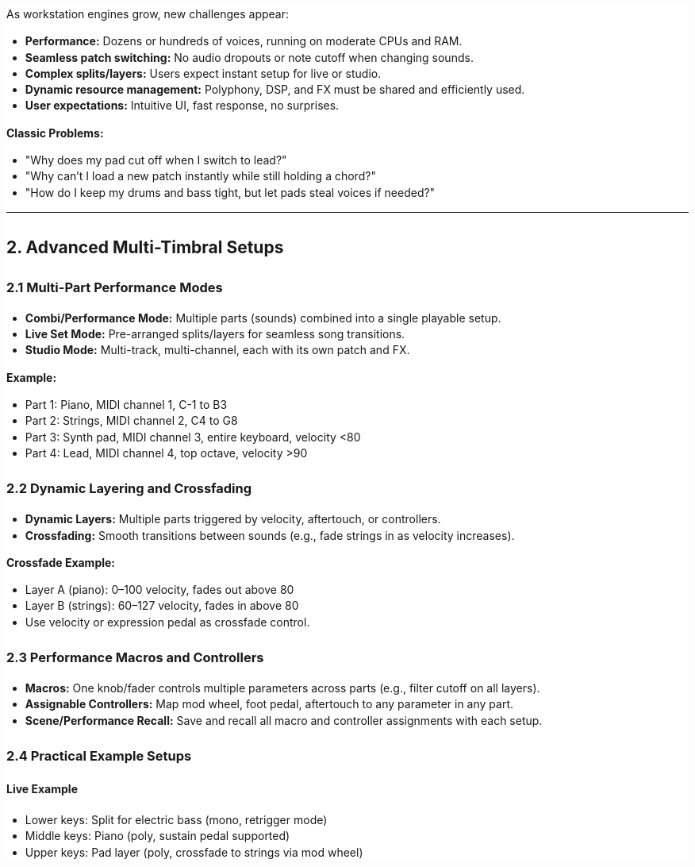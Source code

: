 As workstation engines grow, new challenges appear:
- **Performance:** Dozens or hundreds of voices, running on moderate CPUs and RAM.
- **Seamless patch switching:** No audio dropouts or note cutoff when changing sounds.
- **Complex splits/layers:** Users expect instant setup for live or studio.
- **Dynamic resource management:** Polyphony, DSP, and FX must be shared and efficiently used.
- **User expectations:** Intuitive UI, fast response, no surprises.

**Classic Problems:**
- "Why does my pad cut off when I switch to lead?"
- "Why can’t I load a new patch instantly while still holding a chord?"
- "How do I keep my drums and bass tight, but let pads steal voices if needed?"

---

## 2. Advanced Multi-Timbral Setups

### 2.1 Multi-Part Performance Modes

- **Combi/Performance Mode:** Multiple parts (sounds) combined into a single playable setup.
- **Live Set Mode:** Pre-arranged splits/layers for seamless song transitions.
- **Studio Mode:** Multi-track, multi-channel, each with its own patch and FX.

**Example:**
- Part 1: Piano, MIDI channel 1, C-1 to B3
- Part 2: Strings, MIDI channel 2, C4 to G8
- Part 3: Synth pad, MIDI channel 3, entire keyboard, velocity <80
- Part 4: Lead, MIDI channel 4, top octave, velocity >90

### 2.2 Dynamic Layering and Crossfading

- **Dynamic Layers:** Multiple parts triggered by velocity, aftertouch, or controllers.
- **Crossfading:** Smooth transitions between sounds (e.g., fade strings in as velocity increases).

**Crossfade Example:**
- Layer A (piano): 0–100 velocity, fades out above 80
- Layer B (strings): 60–127 velocity, fades in above 80
- Use velocity or expression pedal as crossfade control.

### 2.3 Performance Macros and Controllers

- **Macros:** One knob/fader controls multiple parameters across parts (e.g., filter cutoff on all layers).
- **Assignable Controllers:** Map mod wheel, foot pedal, aftertouch to any parameter in any part.
- **Scene/Performance Recall:** Save and recall all macro and controller assignments with each setup.

### 2.4 Practical Example Setups

#### Live Example
- Lower keys: Split for electric bass (mono, retrigger mode)
- Middle keys: Piano (poly, sustain pedal supported)
- Upper keys: Pad layer (poly, crossfade to strings via mod wheel)
